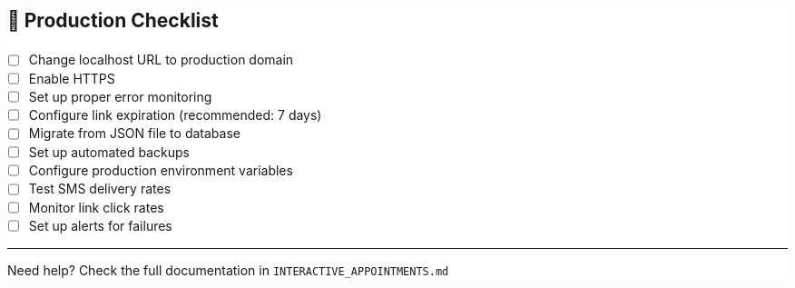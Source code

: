 ## 🚀 Production Checklist

- [ ] Change localhost URL to production domain
- [ ] Enable HTTPS
- [ ] Set up proper error monitoring
- [ ] Configure link expiration (recommended: 7 days)
- [ ] Migrate from JSON file to database
- [ ] Set up automated backups
- [ ] Configure production environment variables
- [ ] Test SMS delivery rates
- [ ] Monitor link click rates
- [ ] Set up alerts for failures

---

Need help? Check the full documentation in `INTERACTIVE_APPOINTMENTS.md`
